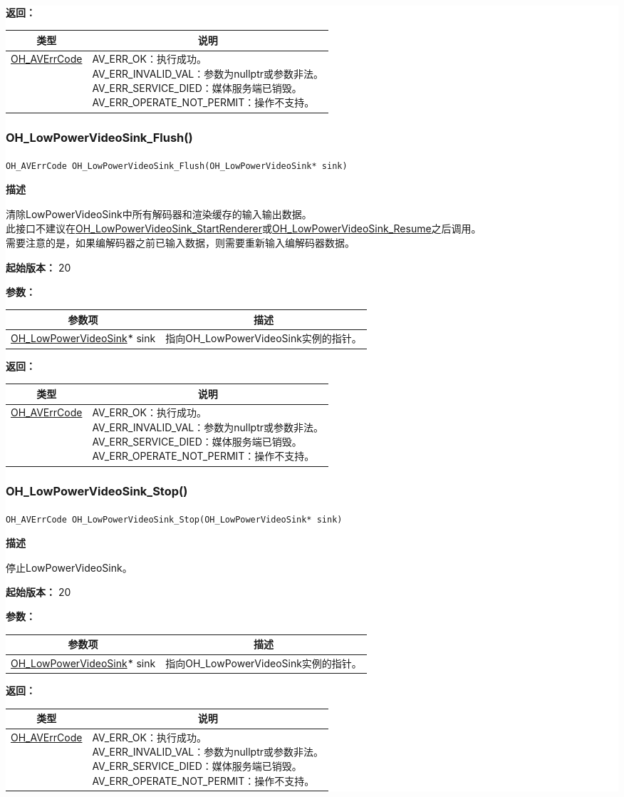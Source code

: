 **返回：**

| 类型 | 说明 |
| -- | -- |
| [OH_AVErrCode](../apis-avcodec-kit/capi-native-averrors-h.md#oh_averrcode) | AV_ERR_OK：执行成功。<br> AV_ERR_INVALID_VAL：参数为nullptr或参数非法。<br> AV_ERR_SERVICE_DIED：媒体服务端已销毁。<br> AV_ERR_OPERATE_NOT_PERMIT：操作不支持。 |

### OH_LowPowerVideoSink_Flush()

```
OH_AVErrCode OH_LowPowerVideoSink_Flush(OH_LowPowerVideoSink* sink)
```

**描述**

清除LowPowerVideoSink中所有解码器和渲染缓存的输入输出数据。<br> 此接口不建议在[OH_LowPowerVideoSink_StartRenderer](#oh_lowpowervideosink_startrenderer)或[OH_LowPowerVideoSink_Resume](#oh_lowpowervideosink_resume)之后调用。<br> 需要注意的是，如果编解码器之前已输入数据，则需要重新输入编解码器数据。

**起始版本：** 20

**参数：**

| 参数项 | 描述 |
| -- | -- |
| [OH_LowPowerVideoSink](capi-lowpowervideosink-oh-lowpowervideosink.md)* sink | 指向OH_LowPowerVideoSink实例的指针。 |

**返回：**

| 类型 | 说明 |
| -- | -- |
| [OH_AVErrCode](../apis-avcodec-kit/capi-native-averrors-h.md#oh_averrcode) | AV_ERR_OK：执行成功。<br> AV_ERR_INVALID_VAL：参数为nullptr或参数非法。<br> AV_ERR_SERVICE_DIED：媒体服务端已销毁。<br> AV_ERR_OPERATE_NOT_PERMIT：操作不支持。 |

### OH_LowPowerVideoSink_Stop()

```
OH_AVErrCode OH_LowPowerVideoSink_Stop(OH_LowPowerVideoSink* sink)
```

**描述**

停止LowPowerVideoSink。

**起始版本：** 20

**参数：**

| 参数项 | 描述 |
| -- | -- |
| [OH_LowPowerVideoSink](capi-lowpowervideosink-oh-lowpowervideosink.md)* sink | 指向OH_LowPowerVideoSink实例的指针。 |

**返回：**

| 类型 | 说明 |
| -- | -- |
| [OH_AVErrCode](../apis-avcodec-kit/capi-native-averrors-h.md#oh_averrcode) | AV_ERR_OK：执行成功。<br> AV_ERR_INVALID_VAL：参数为nullptr或参数非法。<br> AV_ERR_SERVICE_DIED：媒体服务端已销毁。<br> AV_ERR_OPERATE_NOT_PERMIT：操作不支持。 |
